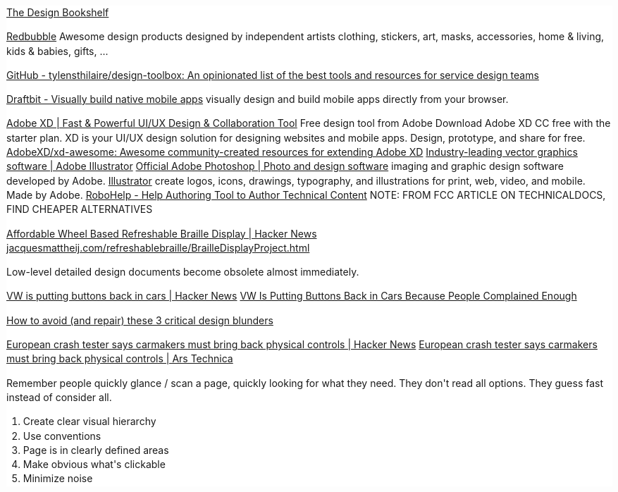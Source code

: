 [The Design Bookshelf](https://thedesignbookshelf.superhi.hosting/)

[Redbubble](https://www.redbubble.com/)
Awesome design products designed by independent artists
clothing, stickers, art, masks, accessories, home & living, kids & babies, gifts, ...

[GitHub - tylensthilaire/design-toolbox: An opinionated list of the best tools and resources for service design teams](https://github.com/tylensthilaire/design-toolbox)

[Draftbit - Visually build native mobile apps](https://draftbit.com/)
visually design and build mobile apps directly from your browser.

[Adobe XD | Fast & Powerful UI/UX Design & Collaboration Tool](https://www.adobe.com/products/xd.html)
Free design tool from Adobe
Download Adobe XD CC free with the starter plan. XD is your UI/UX design solution for designing websites and mobile apps. Design, prototype, and share for free.
[AdobeXD/xd-awesome: Awesome community-created resources for extending Adobe XD](https://github.com/AdobeXD/xd-awesome)
[Industry-leading vector graphics software | Adobe Illustrator](https://www.adobe.com/products/illustrator.html)
[Official Adobe Photoshop | Photo and design software](https://www.adobe.com/products/photoshop.html)
imaging and graphic design software developed by Adobe.
[Illustrator](https://www.adobe.com/products/illustrator.html)
create logos, icons, drawings, typography, and illustrations for print, web, video, and mobile. Made by Adobe.
[RoboHelp - Help Authoring Tool to Author Technical Content](https://www.adobe.com/products/robohelp.html)
NOTE: FROM FCC ARTICLE ON TECHNICALDOCS, FIND CHEAPER ALTERNATIVES

[Affordable Wheel Based Refreshable Braille Display | Hacker News](https://news.ycombinator.com/item?id=39724312)
[jacquesmattheij.com/refreshablebraille/BrailleDisplayProject.html](https://jacquesmattheij.com/refreshablebraille/BrailleDisplayProject.html)

Low-level detailed design documents become obsolete almost immediately.

[VW is putting buttons back in cars | Hacker News](https://news.ycombinator.com/item?id=38686967)
[VW Is Putting Buttons Back in Cars Because People Complained Enough](https://www.thedrive.com/news/vw-is-putting-buttons-back-in-cars-because-people-complained-enough)

[How to avoid (and repair) these 3 critical design blunders](https://growth.design/case-studies/design-blunders)

[European crash tester says carmakers must bring back physical controls | Hacker News](https://news.ycombinator.com/item?id=39598189)
[European crash tester says carmakers must bring back physical controls | Ars Technica](https://arstechnica.com/cars/2024/03/carmakers-must-bring-back-buttons-to-get-good-safety-scores-in-europe/)

Remember people quickly glance / scan a page, quickly looking for what they need. They don't read all options.
They guess fast instead of consider all.

1. Create clear visual hierarchy
2. Use conventions
3. Page is in clearly defined areas
4. Make obvious what's clickable
5. Minimize noise
